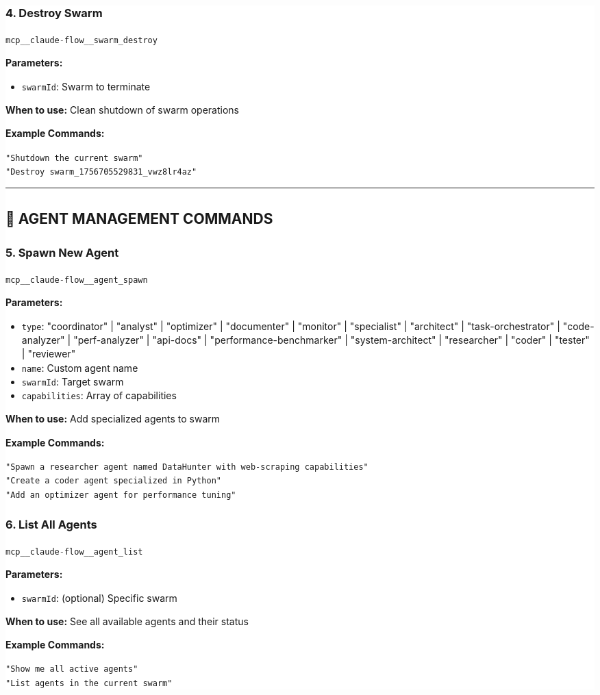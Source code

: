 ### 4. Destroy Swarm
```python
mcp__claude-flow__swarm_destroy
```
**Parameters:**
- `swarmId`: Swarm to terminate

**When to use:** Clean shutdown of swarm operations

**Example Commands:**
```
"Shutdown the current swarm"
"Destroy swarm_1756705529831_vwz8lr4az"
```

---

## 🤖 AGENT MANAGEMENT COMMANDS

### 5. Spawn New Agent
```python
mcp__claude-flow__agent_spawn
```
**Parameters:**
- `type`: "coordinator" | "analyst" | "optimizer" | "documenter" | "monitor" | "specialist" | "architect" | "task-orchestrator" | "code-analyzer" | "perf-analyzer" | "api-docs" | "performance-benchmarker" | "system-architect" | "researcher" | "coder" | "tester" | "reviewer"
- `name`: Custom agent name
- `swarmId`: Target swarm
- `capabilities`: Array of capabilities

**When to use:** Add specialized agents to swarm

**Example Commands:**
```
"Spawn a researcher agent named DataHunter with web-scraping capabilities"
"Create a coder agent specialized in Python"
"Add an optimizer agent for performance tuning"
```

### 6. List All Agents
```python
mcp__claude-flow__agent_list
```
**Parameters:**
- `swarmId`: (optional) Specific swarm

**When to use:** See all available agents and their status

**Example Commands:**
```
"Show me all active agents"
"List agents in the current swarm"
```
